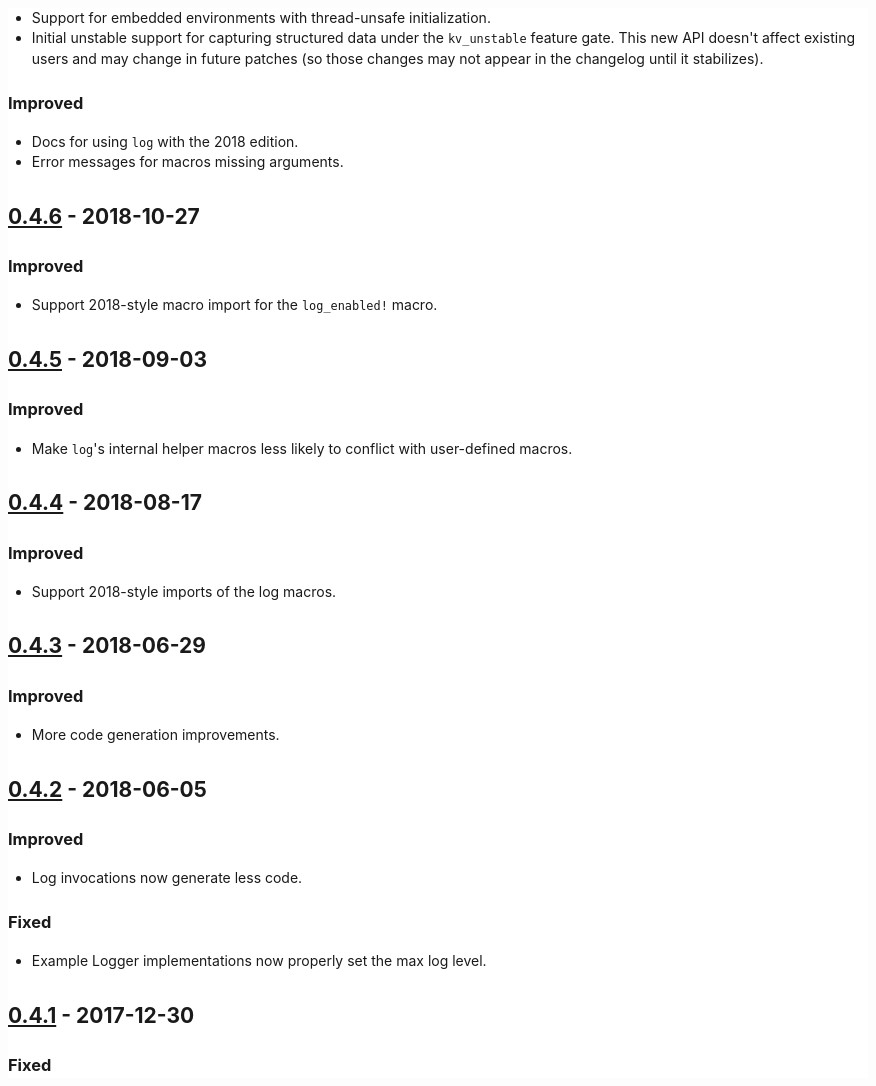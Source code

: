 * Support for embedded environments with thread-unsafe initialization.
* Initial unstable support for capturing structured data under the `kv_unstable`
feature gate. This new API doesn't affect existing users and may change in future
patches (so those changes may not appear in the changelog until it stabilizes).

### Improved

* Docs for using `log` with the 2018 edition.
* Error messages for macros missing arguments.

## [0.4.6] - 2018-10-27

### Improved

* Support 2018-style macro import for the `log_enabled!` macro.

## [0.4.5] - 2018-09-03

### Improved

* Make `log`'s internal helper macros less likely to conflict with user-defined
  macros.

## [0.4.4] - 2018-08-17

### Improved

* Support 2018-style imports of the log macros.

## [0.4.3] - 2018-06-29

### Improved

* More code generation improvements.

## [0.4.2] - 2018-06-05

### Improved

* Log invocations now generate less code.

### Fixed

* Example Logger implementations now properly set the max log level.

## [0.4.1] - 2017-12-30

### Fixed


[Unreleased]: https://github.com/rust-lang-nursery/log/compare/0.4.27...HEAD
[0.4.27]: https://github.com/rust-lang/log/compare/0.4.26...0.4.27
[0.4.26]: https://github.com/rust-lang/log/compare/0.4.25...0.4.26
[0.4.25]: https://github.com/rust-lang/log/compare/0.4.24...0.4.25
[0.4.24]: https://github.com/rust-lang/log/compare/0.4.23...0.4.24
[0.4.23]: https://github.com/rust-lang/log/compare/0.4.22...0.4.23
[0.4.22]: https://github.com/rust-lang/log/compare/0.4.21...0.4.22
[0.4.21]: https://github.com/rust-lang/log/compare/0.4.20...0.4.21
[0.4.20]: https://github.com/rust-lang-nursery/log/compare/0.4.19...0.4.20
[0.4.19]: https://github.com/rust-lang-nursery/log/compare/0.4.18...0.4.19
[0.4.18]: https://github.com/rust-lang-nursery/log/compare/0.4.17...0.4.18
[0.4.17]: https://github.com/rust-lang-nursery/log/compare/0.4.16...0.4.17
[0.4.16]: https://github.com/rust-lang-nursery/log/compare/0.4.15...0.4.16
[0.4.15]: https://github.com/rust-lang-nursery/log/compare/0.4.13...0.4.15
[0.4.14]: https://github.com/rust-lang-nursery/log/compare/0.4.13...0.4.14
[0.4.13]: https://github.com/rust-lang-nursery/log/compare/0.4.11...0.4.13
[0.4.12]: https://github.com/rust-lang-nursery/log/compare/0.4.11...0.4.12
[0.4.11]: https://github.com/rust-lang-nursery/log/compare/0.4.10...0.4.11
[0.4.10]: https://github.com/rust-lang-nursery/log/compare/0.4.9...0.4.10
[0.4.9]: https://github.com/rust-lang-nursery/log/compare/0.4.8...0.4.9
[0.4.8]: https://github.com/rust-lang-nursery/log/compare/0.4.7...0.4.8
[0.4.7]: https://github.com/rust-lang-nursery/log/compare/0.4.6...0.4.7
[0.4.6]: https://github.com/rust-lang-nursery/log/compare/0.4.5...0.4.6
[0.4.5]: https://github.com/rust-lang-nursery/log/compare/0.4.4...0.4.5
[0.4.4]: https://github.com/rust-lang-nursery/log/compare/0.4.3...0.4.4
[0.4.3]: https://github.com/rust-lang-nursery/log/compare/0.4.2...0.4.3
[0.4.2]: https://github.com/rust-lang-nursery/log/compare/0.4.1...0.4.2
[0.4.1]: https://github.com/rust-lang-nursery/log/compare/0.4.0...0.4.1
[0.4.0]: https://github.com/rust-lang-nursery/log/compare/0.3.8...0.4.0
[release tags]: https://github.com/rust-lang-nursery/log/releases